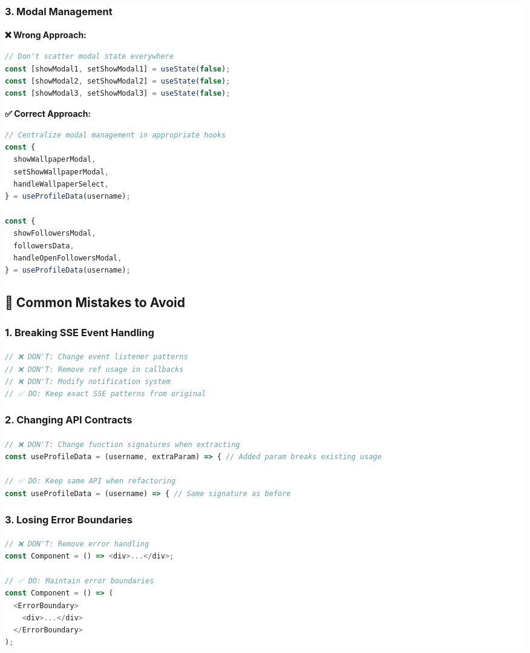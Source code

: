 ### 3. Modal Management

**❌ Wrong Approach:**
```javascript
// Don't scatter modal state everywhere
const [showModal1, setShowModal1] = useState(false);
const [showModal2, setShowModal2] = useState(false);
const [showModal3, setShowModal3] = useState(false);
```

**✅ Correct Approach:**
```javascript
// Centralize modal management in appropriate hooks
const {
  showWallpaperModal,
  setShowWallpaperModal,
  handleWallpaperSelect,
} = useProfileData(username);

const {
  showFollowersModal,
  followersData,
  handleOpenFollowersModal,
} = useProfileData(username);
```

## 🚫 Common Mistakes to Avoid

### 1. Breaking SSE Event Handling
```javascript
// ❌ DON'T: Change event listener patterns
// ❌ DON'T: Remove ref usage in callbacks  
// ❌ DON'T: Modify notification system
// ✅ DO: Keep exact SSE patterns from original
```

### 2. Changing API Contracts
```javascript
// ❌ DON'T: Change function signatures when extracting
const useProfileData = (username, extraParam) => { // Added param breaks existing usage

// ✅ DO: Keep same API when refactoring
const useProfileData = (username) => { // Same signature as before
```

### 3. Losing Error Boundaries
```javascript
// ❌ DON'T: Remove error handling
const Component = () => <div>...</div>;

// ✅ DO: Maintain error boundaries
const Component = () => (
  <ErrorBoundary>
    <div>...</div>
  </ErrorBoundary>
);
```
